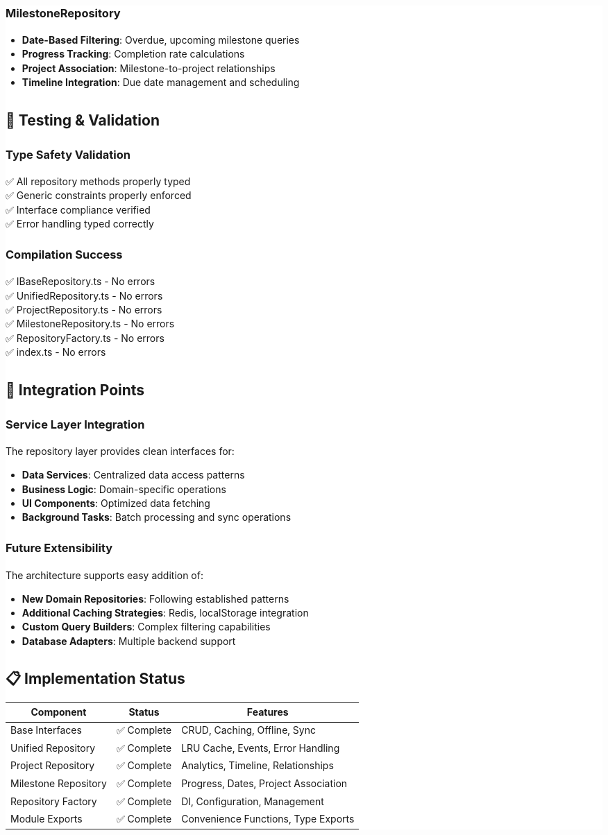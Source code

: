 ### **MilestoneRepository**
- **Date-Based Filtering**: Overdue, upcoming milestone queries
- **Progress Tracking**: Completion rate calculations
- **Project Association**: Milestone-to-project relationships
- **Timeline Integration**: Due date management and scheduling

## 🧪 Testing & Validation

### **Type Safety Validation**
✅ All repository methods properly typed  
✅ Generic constraints properly enforced  
✅ Interface compliance verified  
✅ Error handling typed correctly  

### **Compilation Success**
✅ IBaseRepository.ts - No errors  
✅ UnifiedRepository.ts - No errors  
✅ ProjectRepository.ts - No errors  
✅ MilestoneRepository.ts - No errors  
✅ RepositoryFactory.ts - No errors  
✅ index.ts - No errors  

## 🚀 Integration Points

### **Service Layer Integration**
The repository layer provides clean interfaces for:
- **Data Services**: Centralized data access patterns
- **Business Logic**: Domain-specific operations
- **UI Components**: Optimized data fetching
- **Background Tasks**: Batch processing and sync operations

### **Future Extensibility**
The architecture supports easy addition of:
- **New Domain Repositories**: Following established patterns
- **Additional Caching Strategies**: Redis, localStorage integration
- **Custom Query Builders**: Complex filtering capabilities
- **Database Adapters**: Multiple backend support

## 📋 Implementation Status

| Component | Status | Features |
|-----------|---------|----------|
| Base Interfaces | ✅ Complete | CRUD, Caching, Offline, Sync |
| Unified Repository | ✅ Complete | LRU Cache, Events, Error Handling |
| Project Repository | ✅ Complete | Analytics, Timeline, Relationships |
| Milestone Repository | ✅ Complete | Progress, Dates, Project Association |
| Repository Factory | ✅ Complete | DI, Configuration, Management |
| Module Exports | ✅ Complete | Convenience Functions, Type Exports |
